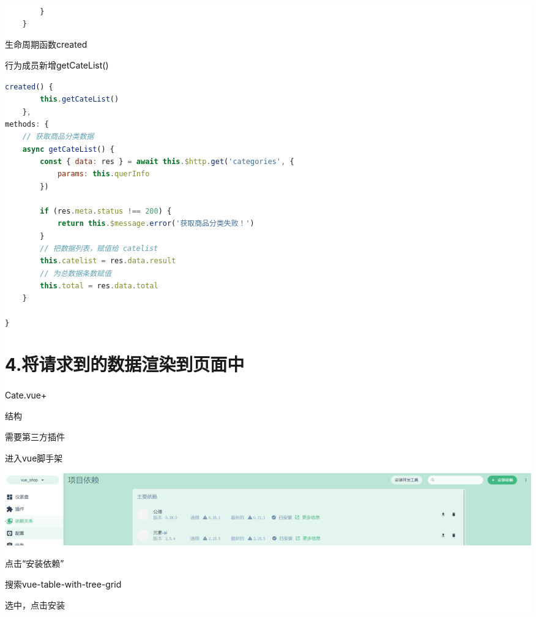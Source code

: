 ```js
        }
    }
```

生命周期函数created

行为成员新增getCateList()

```js
created() {
        this.getCateList()
    },
methods: {
    // 获取商品分类数据
    async getCateList() {
        const { data: res } = await this.$http.get('categories', {
            params: this.querInfo
        })

        if (res.meta.status !== 200) {
            return this.$message.error('获取商品分类失败！')
        }
        // 把数据列表，赋值给 catelist
        this.catelist = res.data.result
        // 为总数据条数赋值
        this.total = res.data.total
    }
    
}
```

# 4.将请求到的数据渲染到页面中

Cate.vue+

结构

需要第三方插件

进入vue脚手架

![image-20210825075128842](商品分类功能模块.assets/image-20210825075128842.png)

点击“安装依赖”

搜索vue-table-with-tree-grid

选中，点击安装
